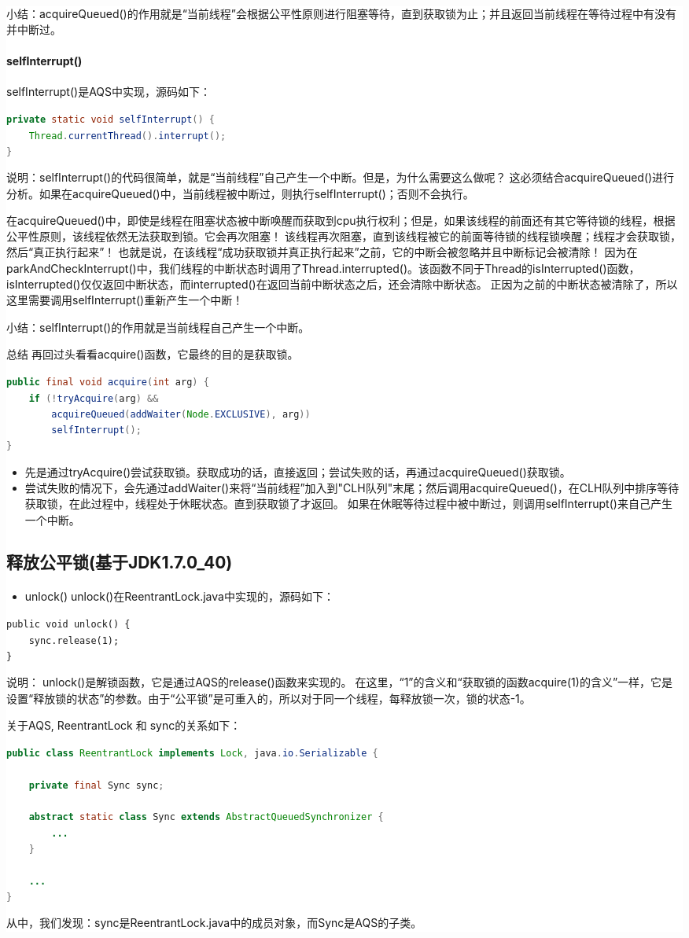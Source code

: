 小结：acquireQueued()的作用就是“当前线程”会根据公平性原则进行阻塞等待，直到获取锁为止；并且返回当前线程在等待过程中有没有并中断过。

#### selfInterrupt()
selfInterrupt()是AQS中实现，源码如下：
```java
private static void selfInterrupt() {
    Thread.currentThread().interrupt();
}
```
说明：selfInterrupt()的代码很简单，就是“当前线程”自己产生一个中断。但是，为什么需要这么做呢？
这必须结合acquireQueued()进行分析。如果在acquireQueued()中，当前线程被中断过，则执行selfInterrupt()；否则不会执行。

在acquireQueued()中，即使是线程在阻塞状态被中断唤醒而获取到cpu执行权利；但是，如果该线程的前面还有其它等待锁的线程，根据公平性原则，该线程依然无法获取到锁。它会再次阻塞！ 该线程再次阻塞，直到该线程被它的前面等待锁的线程锁唤醒；线程才会获取锁，然后“真正执行起来”！
也就是说，在该线程“成功获取锁并真正执行起来”之前，它的中断会被忽略并且中断标记会被清除！ 因为在parkAndCheckInterrupt()中，我们线程的中断状态时调用了Thread.interrupted()。该函数不同于Thread的isInterrupted()函数，isInterrupted()仅仅返回中断状态，而interrupted()在返回当前中断状态之后，还会清除中断状态。 正因为之前的中断状态被清除了，所以这里需要调用selfInterrupt()重新产生一个中断！

小结：selfInterrupt()的作用就是当前线程自己产生一个中断。


总结
再回过头看看acquire()函数，它最终的目的是获取锁。
```java
public final void acquire(int arg) {
    if (!tryAcquire(arg) &&
        acquireQueued(addWaiter(Node.EXCLUSIVE), arg))
        selfInterrupt();
}
```
- 先是通过tryAcquire()尝试获取锁。获取成功的话，直接返回；尝试失败的话，再通过acquireQueued()获取锁。
- 尝试失败的情况下，会先通过addWaiter()来将“当前线程”加入到"CLH队列"末尾；然后调用acquireQueued()，在CLH队列中排序等待获取锁，在此过程中，线程处于休眠状态。直到获取锁了才返回。 如果在休眠等待过程中被中断过，则调用selfInterrupt()来自己产生一个中断。

## 释放公平锁(基于JDK1.7.0_40)
- unlock()
unlock()在ReentrantLock.java中实现的，源码如下：
```
public void unlock() {
    sync.release(1);
}
```
说明：
unlock()是解锁函数，它是通过AQS的release()函数来实现的。
在这里，“1”的含义和“获取锁的函数acquire(1)的含义”一样，它是设置“释放锁的状态”的参数。由于“公平锁”是可重入的，所以对于同一个线程，每释放锁一次，锁的状态-1。

关于AQS, ReentrantLock 和 sync的关系如下：
```java
public class ReentrantLock implements Lock, java.io.Serializable {

    private final Sync sync;

    abstract static class Sync extends AbstractQueuedSynchronizer {
        ...
    }

    ...
}
```
从中，我们发现：sync是ReentrantLock.java中的成员对象，而Sync是AQS的子类。
